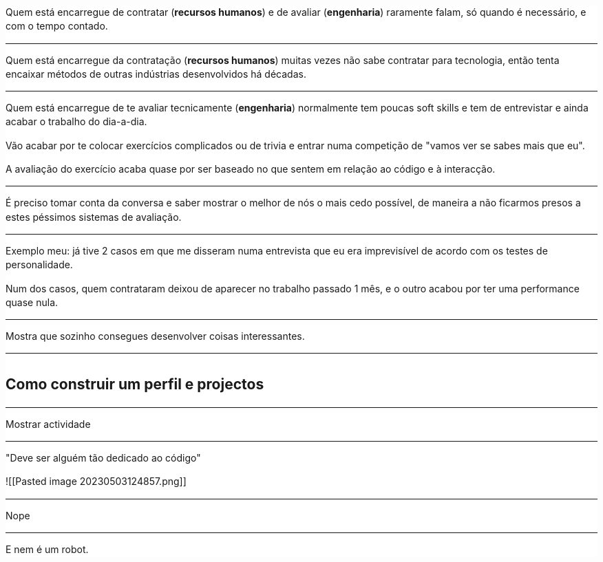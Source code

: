 
Quem está encarregue de contratar (**recursos humanos**) e de avaliar (**engenharia**) raramente falam, só quando é necessário, e com o tempo contado.

---

Quem está encarregue da contratação (**recursos humanos**) muitas vezes não sabe contratar para tecnologia, então tenta encaixar métodos de outras indústrias desenvolvidos há décadas.

---

Quem está encarregue de te avaliar tecnicamente (**engenharia**) normalmente tem poucas soft skills e tem de entrevistar e ainda acabar o trabalho do dia-a-dia.

Vão acabar por te colocar exercícios complicados ou de trivia e entrar numa competição de "vamos ver se sabes mais que eu".

A avaliação do exercício acaba quase por ser baseado no que sentem em relação ao código e à interacção. 

---

É preciso tomar conta da conversa e saber mostrar o melhor de nós o mais cedo possível, de maneira a não ficarmos presos a estes péssimos sistemas de avaliação.

---

Exemplo meu: já tive 2 casos em que me disseram numa entrevista que eu era imprevisível de acordo com os testes de personalidade.

Num dos casos, quem contrataram deixou de aparecer no trabalho passado 1 mês, e o outro acabou por ter uma performance quase nula.

---

Mostra que sozinho consegues desenvolver coisas interessantes.

---

## Como construir um perfil e projectos

---

Mostrar actividade

---

"Deve ser alguém tão dedicado ao código"

![[Pasted image 20230503124857.png]]

---

Nope

---

E nem é um robot.
